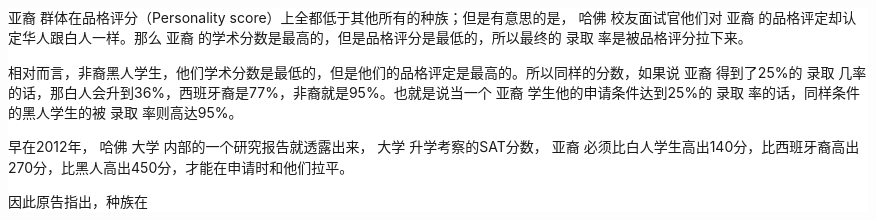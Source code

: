    亚裔
  </ok>
  群体在品格评分（Personality score）上全都低于其他所有的种族；但是有意思的是，
  <ok href="/term/12809">
   哈佛
  </ok>
  校友面试官他们对
  <ok href="/term/3237">
   亚裔
  </ok>
  的品格评定却认定华人跟白人一样。那么
  <ok href="/term/3237">
   亚裔
  </ok>
  的学术分数是最高的，但是品格评分是最低的，所以最终的
  <ok href="/term/125245">
   录取
  </ok>
  率是被品格评分拉下来。
 </p>
 <p>
  相对而言，非裔黑人学生，他们学术分数是最低的，但是他们的品格评定是最高的。所以同样的分数，如果说
  <ok href="/term/3237">
   亚裔
  </ok>
  得到了25%的
  <ok href="/term/125245">
   录取
  </ok>
  几率的话，那白人会升到36%，西班牙裔是77%，非裔就是95%。也就是说当一个
  <ok href="/term/3237">
   亚裔
  </ok>
  学生他的申请条件达到25%的
  <ok href="/term/125245">
   录取
  </ok>
  率的话，同样条件的黑人学生的被
  <ok href="/term/125245">
   录取
  </ok>
  率则高达95%。
 </p>
 <p>
  早在2012年，
  <ok href="/term/12809">
   哈佛
  </ok>
  <ok href="/term/13154">
   大学
  </ok>
  内部的一个研究报告就透露出来，
  <ok href="/term/13154">
   大学
  </ok>
  升学考察的SAT分数，
  <ok href="/term/3237">
   亚裔
  </ok>
  必须比白人学生高出140分，比西班牙裔高出270分，比黑人高出450分，才能在申请时和他们拉平。
 </p>
 <p>
  因此原告指出，种族在
  <ok href="/term/12809">